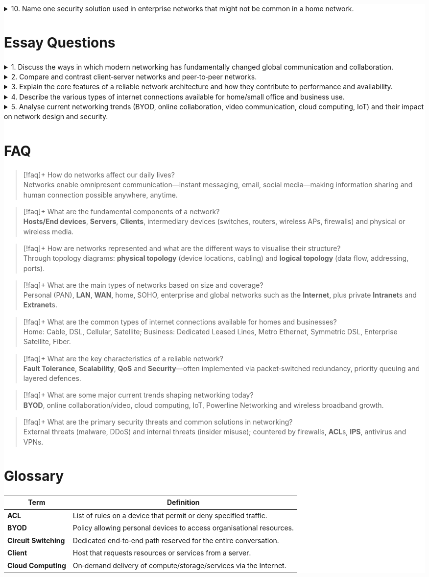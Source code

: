 <details><summary>10. Name one security solution used in enterprise networks that might not be common in a home network.</summary></details>

# Essay Questions
<details><summary>1. Discuss the ways in which modern networking has fundamentally changed global communication and collaboration.</summary></details>

<details><summary>2. Compare and contrast client‑server networks and peer‑to‑peer networks.</summary></details>

<details><summary>3. Explain the core features of a reliable network architecture and how they contribute to performance and availability.</summary></details>

<details><summary>4. Describe the various types of internet connections available for home/small office and business use.</summary></details>

<details><summary>5. Analyse current networking trends (BYOD, online collaboration, video communication, cloud computing, IoT) and their impact on network design and security.</summary></details>

# FAQ
> [!faq]+ How do networks affect our daily lives?  
> Networks enable omnipresent communication—instant messaging, email, social media—making information sharing and human connection possible anywhere, anytime.

> [!faq]+ What are the fundamental components of a network?  
> **Hosts/End devices**, **<strong>Server</strong>s**, **<strong>Client</strong>s**, intermediary devices (switches, routers, wireless APs, firewalls) and physical or wireless media.

> [!faq]+ How are networks represented and what are the different ways to visualise their structure?  
> Through topology diagrams: **physical topology** (device locations, cabling) and **logical topology** (data flow, addressing, ports).

> [!faq]+ What are the main types of networks based on size and coverage?  
> Personal (PAN), **<strong>LAN</strong>**, **<strong>WAN</strong>**, home, SOHO, enterprise and global networks such as the <strong>Internet</strong>, plus private **Intranet**s and **Extranet**s.

> [!faq]+ What are the common types of internet connections available for homes and businesses?  
> Home: Cable, DSL, Cellular, Satellite; Business: Dedicated Leased Lines, Metro Ethernet, Symmetric DSL, Enterprise Satellite, Fiber.

> [!faq]+ What are the key characteristics of a reliable network?  
> **Fault Tolerance**, **Scalability**, **<strong>QoS</strong>** and **Security**—often implemented via packet‑switched redundancy, priority queuing and layered defences.

> [!faq]+ What are some major current trends shaping networking today?  
> **<strong>BYOD</strong>**, online collaboration/video, cloud computing, IoT, Powerline Networking and wireless broadband growth.

> [!faq]+ What are the primary security threats and common solutions in networking?  
> External threats (malware, DDoS) and internal threats (insider misuse); countered by firewalls, <strong>ACL</strong>s, <strong>IPS</strong>, antivirus and VPNs.

# Glossary
| Term | Definition |
| --- | --- |
| <strong>ACL</strong> | List of rules on a device that permit or deny specified traffic. |
| <strong>BYOD</strong> | Policy allowing personal devices to access organisational resources. |
| <strong>Circuit Switching</strong> | Dedicated end‑to‑end path reserved for the entire conversation. |
| <strong>Client</strong> | Host that requests resources or services from a server. |
| <strong>Cloud Computing</strong> | On‑demand delivery of compute/storage/services via the Internet. |